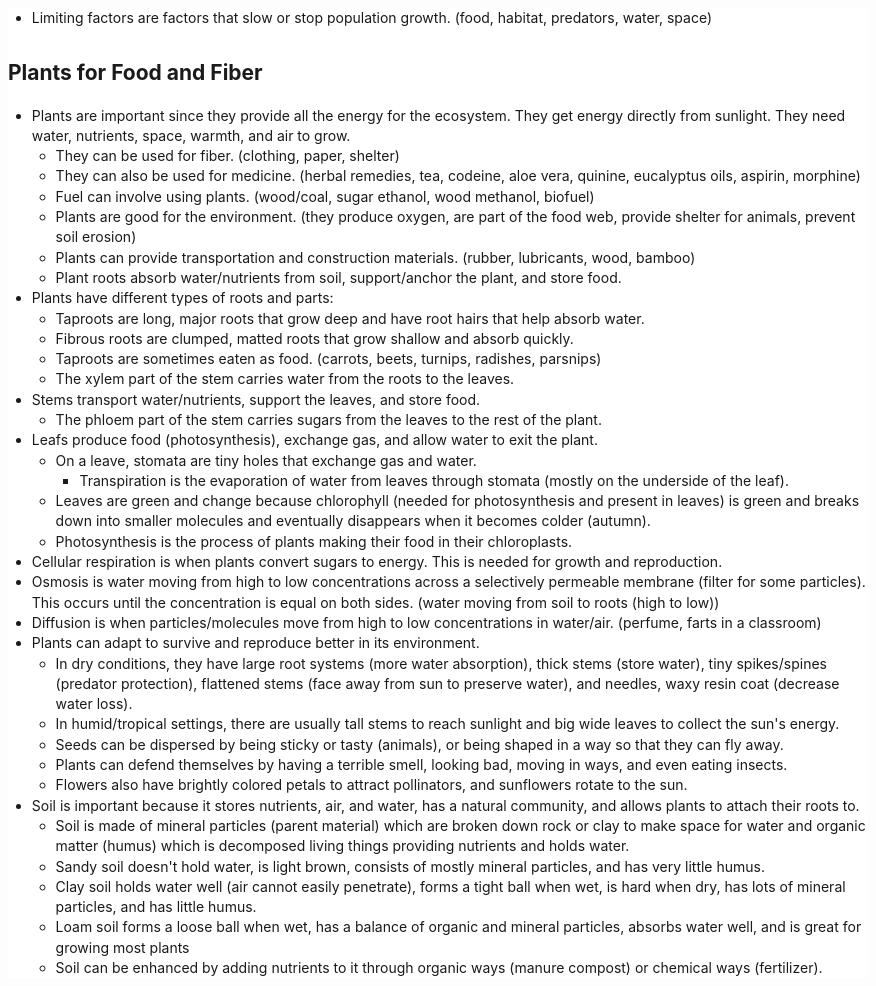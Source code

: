 * Limiting factors are factors that slow or stop population growth. (food, habitat, predators, water, space)

## Plants for Food and Fiber

* Plants are important since they provide all the energy for the ecosystem. They get energy directly from sunlight. They need water, nutrients, space, warmth, and air to grow.
  * They can be used for fiber. (clothing, paper, shelter)
  * They can also be used for medicine. (herbal remedies, tea, codeine, aloe vera, quinine, eucalyptus oils, aspirin, morphine)
  * Fuel can involve using plants. (wood/coal, sugar ethanol, wood methanol, biofuel)
  * Plants are good for the environment. (they produce oxygen, are part of the food web, provide shelter for animals, prevent soil erosion)
  * Plants can provide transportation and construction materials. (rubber, lubricants, wood, bamboo)
  * Plant roots absorb water/nutrients from soil, support/anchor the plant, and store food.
* Plants have different types of roots and parts:
  * Taproots are long, major roots that grow deep and have root hairs that help absorb water.
  * Fibrous roots are clumped, matted roots that grow shallow and absorb quickly.
  * Taproots are sometimes eaten as food. (carrots, beets, turnips, radishes, parsnips)
  * The xylem part of the stem carries water from the roots to the leaves.
* Stems transport water/nutrients, support the leaves, and store food.
  * The phloem part of the stem carries sugars from the leaves to the rest of the plant.
* Leafs produce food (photosynthesis), exchange gas, and allow water to exit the plant.
  * On a leave, stomata are tiny holes that exchange gas and water.
    * Transpiration is the evaporation of water from leaves through stomata (mostly on the underside of the leaf).
  * Leaves are green and change because chlorophyll (needed for photosynthesis and present in leaves) is green and breaks down into smaller molecules and eventually disappears when it becomes colder (autumn).
  * Photosynthesis is the process of plants making their food in their chloroplasts.
* Cellular respiration is when plants convert sugars to energy. This is needed for growth and reproduction.
* Osmosis is water moving from high to low concentrations across a selectively permeable membrane (filter for some particles). This occurs until the concentration is equal on both sides. (water moving from soil to roots (high to low))
* Diffusion is when particles/molecules move from high to low concentrations in water/air. (perfume, farts in a classroom)
* Plants can adapt to survive and reproduce better in its environment.
  * In dry conditions, they have large root systems (more water absorption), thick stems (store water), tiny spikes/spines (predator protection), flattened stems (face away from sun to preserve water), and needles, waxy resin coat (decrease water loss).
  * In humid/tropical settings, there are usually tall stems to reach sunlight and big wide leaves to collect the sun's energy.
  * Seeds can be dispersed by being sticky or tasty (animals), or being shaped in a way so that they can fly away.
  * Plants can defend themselves by having a terrible smell, looking bad, moving in ways, and even eating insects.
  * Flowers also have brightly colored petals to attract pollinators, and sunflowers rotate to the sun.
* Soil is important because it stores nutrients, air, and water, has a natural community, and allows plants to attach their roots to.
  * Soil is made of mineral particles (parent material) which are broken down rock or clay to make space for water and organic matter (humus) which is decomposed living things providing nutrients and holds water.
  * Sandy soil doesn't hold water, is light brown, consists of mostly mineral particles, and has very little humus.
  * Clay soil holds water well (air cannot easily penetrate), forms a tight ball when wet, is hard when dry, has lots of mineral particles, and has little humus.
  * Loam soil forms a loose ball when wet, has a balance of organic and mineral particles, absorbs water well, and is great for growing most plants
  * Soil can be enhanced by adding nutrients to it through organic ways (manure compost) or chemical ways (fertilizer).